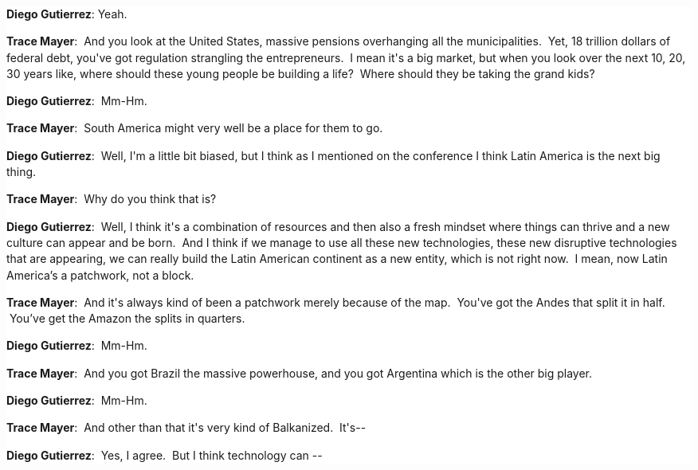 </p><p>

<strong>Diego Gutierrez</strong>: Yeah.

</p><p>

<strong>Trace Mayer</strong>:  And you look at the United States, massive pensions overhanging all the municipalities.  Yet, 18 trillion dollars of federal debt, you've got regulation strangling the entrepreneurs.  I mean it's a big market, but when you look over the next 10, 20, 30 years like, where should these young people be building a life?  Where should they be taking the grand kids?

</p><p>

<strong>Diego Gutierrez</strong>:  Mm-Hm.

</p><p>

<strong>Trace Mayer</strong>:  South America might very well be a place for them to go.

</p><p>

<strong>Diego Gutierrez</strong>:  Well, I'm a little bit biased, but I think as I mentioned on the conference I think Latin America is the next big thing.

</p><p>

<strong>Trace Mayer</strong>:  Why do you think that is?

</p><p>

<strong>Diego Gutierrez</strong>:  Well, I think it's a combination of resources and then also a fresh mindset where things can thrive and a new culture can appear and be born.  And I think if we manage to use all these new technologies, these new disruptive technologies that are appearing, we can really build the Latin American continent as a new entity, which is not right now.  I mean, now Latin America’s a patchwork, not a block.

</p><p>

<strong>Trace Mayer</strong>:  And it's always kind of been a patchwork merely because of the map.  You've got the Andes that split it in half.  You’ve get the Amazon the splits in quarters.

</p><p>

<strong>Diego Gutierrez</strong>:  Mm-Hm.

</p><p>

<strong>Trace Mayer</strong>:  And you got Brazil the massive powerhouse, and you got Argentina which is the other big player.

</p><p>

<strong>Diego Gutierrez</strong>:  Mm-Hm.

</p><p>

<strong>Trace Mayer</strong>:  And other than that it's very kind of Balkanized.  It's--

</p><p>

<strong>Diego Gutierrez</strong>:  Yes, I agree.  But I think technology can --

</p><p>
